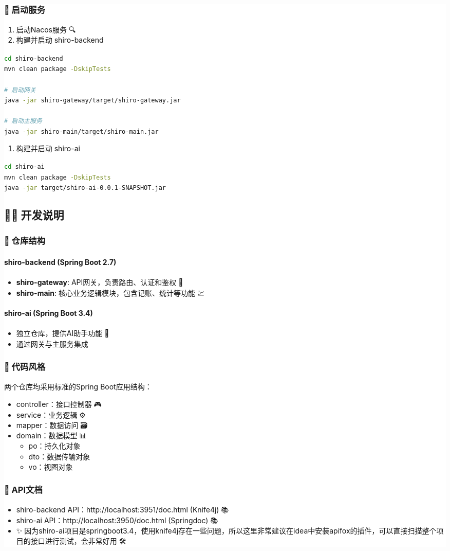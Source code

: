 ### 🚀 启动服务

1. 启动Nacos服务 🔍
2. 构建并启动 shiro-backend

```bash
cd shiro-backend
mvn clean package -DskipTests

# 启动网关
java -jar shiro-gateway/target/shiro-gateway.jar

# 启动主服务
java -jar shiro-main/target/shiro-main.jar
```

1. 构建并启动 shiro-ai

```bash
cd shiro-ai
mvn clean package -DskipTests
java -jar target/shiro-ai-0.0.1-SNAPSHOT.jar
```

## 👨‍💻 开发说明

### 📁 仓库结构

#### shiro-backend (Spring Boot 2.7)

- **shiro-gateway**: API网关，负责路由、认证和鉴权 🔐
- **shiro-main**: 核心业务逻辑模块，包含记账、统计等功能 💹

#### shiro-ai (Spring Boot 3.4)

- 独立仓库，提供AI助手功能 🤖
- 通过网关与主服务集成

### 🧱 代码风格

两个仓库均采用标准的Spring Boot应用结构：

- controller：接口控制器 🎮
- service：业务逻辑 ⚙️
- mapper：数据访问 🗃️
- domain：数据模型 📊
    - po：持久化对象
    - dto：数据传输对象
    - vo：视图对象

### 📘 API文档

- shiro-backend API：http://localhost:3951/doc.html (Knife4j) 📚
- shiro-ai API：http://localhost:3950/doc.html (Springdoc) 📚
- ✨ 因为shiro-ai项目是springboot3.4，使用knife4j存在一些问题，所以这里非常建议在idea中安装apifox的插件，可以直接扫描整个项目的接口进行测试，会非常好用
  🛠️
